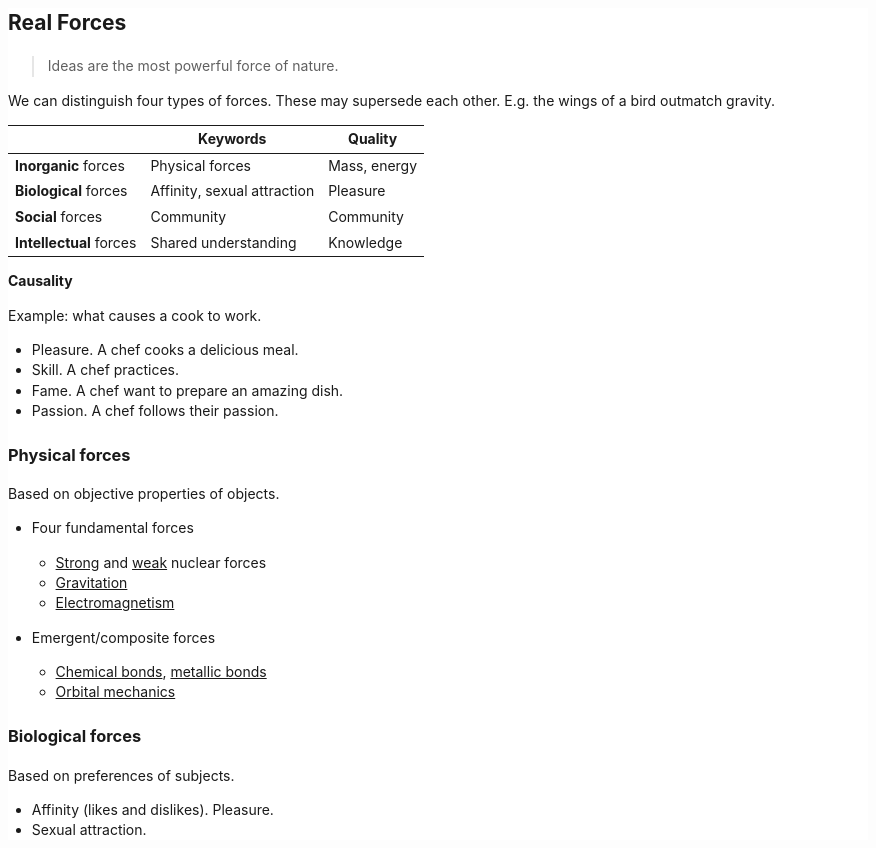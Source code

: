 





## Real Forces

> Ideas are the most powerful force of nature.

We can distinguish four types of forces. These may supersede each other. E.g. the wings of a bird outmatch gravity.

|                         | Keywords                    | Quality      |
| ----------------------- | --------------------------- | ------------ |
| **Inorganic** forces    | Physical forces             | Mass, energy |
| **Biological** forces   | Affinity, sexual attraction | Pleasure     |
| **Social** forces       | Community                   | Community    |
| **Intellectual** forces | Shared understanding        | Knowledge    |



**Causality**

Example: what causes a cook to work.

- Pleasure. A chef cooks a delicious meal.
- Skill. A chef practices.
- Fame. A chef want to prepare an amazing dish.
- Passion. A chef follows their passion.



### Physical forces

Based on objective properties of objects.

- Four fundamental forces
    - [Strong](https://en.wikipedia.org/wiki/Strong_interaction) and [weak](https://en.wikipedia.org/wiki/Weak_interaction) nuclear forces
    - [Gravitation](https://en.wikipedia.org/wiki/Gravity)
    - [Electromagnetism](https://en.wikipedia.org/wiki/Electromagnetism)

- Emergent/composite forces
    - [Chemical bonds](https://en.wikipedia.org/wiki/Chemical_bond), [metallic bonds](https://en.wikipedia.org/wiki/Metallic_bonding)
    - [Orbital mechanics](https://en.wikipedia.org/wiki/Orbital_mechanics)



### Biological forces

Based on preferences of subjects.

- Affinity (likes and dislikes). Pleasure. 
- Sexual attraction.

